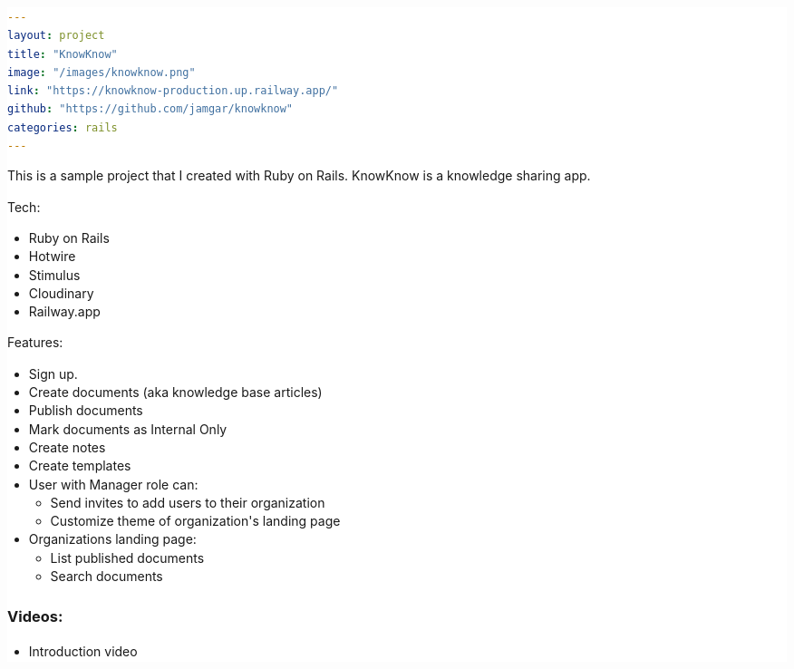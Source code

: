 ```yaml
---
layout: project
title: "KnowKnow"
image: "/images/knowknow.png"
link: "https://knowknow-production.up.railway.app/"
github: "https://github.com/jamgar/knowknow"
categories: rails
---
```


This is a sample project that I created with Ruby on Rails. KnowKnow is a knowledge sharing app.

Tech:
- Ruby on Rails
- Hotwire
- Stimulus
- Cloudinary
- Railway.app

Features:

- Sign up.
- Create documents (aka knowledge base articles)
- Publish documents
- Mark documents as Internal Only
- Create notes
- Create templates
- User with Manager role can:
  - Send invites to add users to their organization
  - Customize theme of organization's landing page
- Organizations landing page:
  - List published documents
  - Search documents

### Videos:

- Introduction video 
<video width="100%" height="100%" controls>
  <source src="/images/knowknow-intro.mov" type="video/mp4">
</video>

